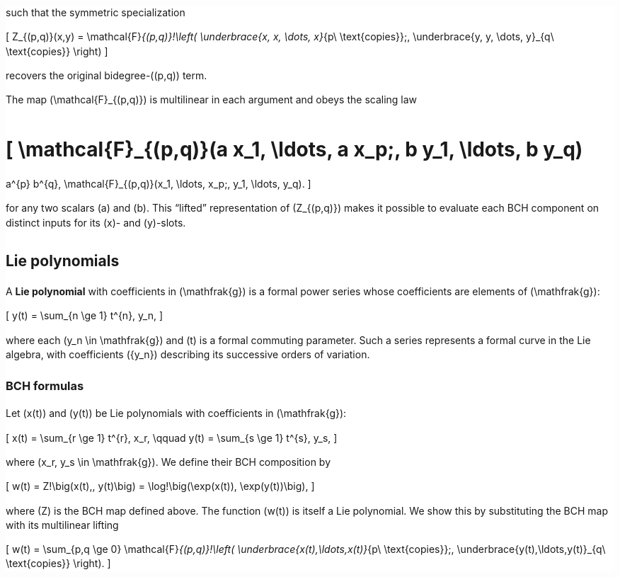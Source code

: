 such that the symmetric specialization

\[
Z_{(p,q)}(x,y) = \mathcal{F}_{(p,q)}\!\left( \underbrace{x, x, \dots, x}_{p\ \text{copies}};\, \underbrace{y, y, \dots, y}_{q\ \text{copies}} \right)
\]

recovers the original bidegree-\((p,q)\) term.

The map \(\mathcal{F}_{(p,q)}\) is multilinear in each argument and obeys the
scaling law

\[
\mathcal{F}_{(p,q)}(a x_1, \ldots, a x_p;\, b y_1, \ldots, b y_q)
=
a^{p} b^{q}\,
\mathcal{F}_{(p,q)}(x_1, \ldots, x_p;\, y_1, \ldots, y_q).
\]

for any two scalars \(a\) and \(b\). This “lifted” representation of
\(Z_{(p,q)}\) makes it possible to evaluate each BCH component on distinct
inputs for its \(x\)- and \(y\)-slots.

## Lie polynomials

A **Lie polynomial** with coefficients in \(\mathfrak{g}\) is a formal power series whose
coefficients are elements of \(\mathfrak{g}\):

\[
y(t) = \sum_{n \ge 1} t^{n}\, y_n,
\]

where each \(y_n \in \mathfrak{g}\) and \(t\) is a formal commuting parameter.
Such a series represents a formal curve in the Lie algebra, with coefficients
\(\{y_n\}\) describing its successive orders of variation.

### BCH formulas

Let \(x(t)\) and \(y(t)\) be Lie polynomials with coefficients in \(\mathfrak{g}\):

\[
x(t) = \sum_{r \ge 1} t^{r}\, x_r, \qquad
y(t) = \sum_{s \ge 1} t^{s}\, y_s,
\]

where \(x_r, y_s \in \mathfrak{g}\). We define their BCH composition by

\[
w(t) = Z\!\big(x(t),\, y(t)\big) = \log\!\big(\exp(x(t))\, \exp(y(t))\big),
\]

where \(Z\) is the BCH map defined above.  The function \(w(t)\) is itself a Lie
polynomial.  We show this by substituting the BCH map with its multilinear lifting

\[
w(t) = \sum_{p,q \ge 0} \mathcal{F}_{(p,q)}\!\left(
\underbrace{x(t),\ldots,x(t)}_{p\ \text{copies}};\,
\underbrace{y(t),\ldots,y(t)}_{q\ \text{copies}}
\right).
\]
